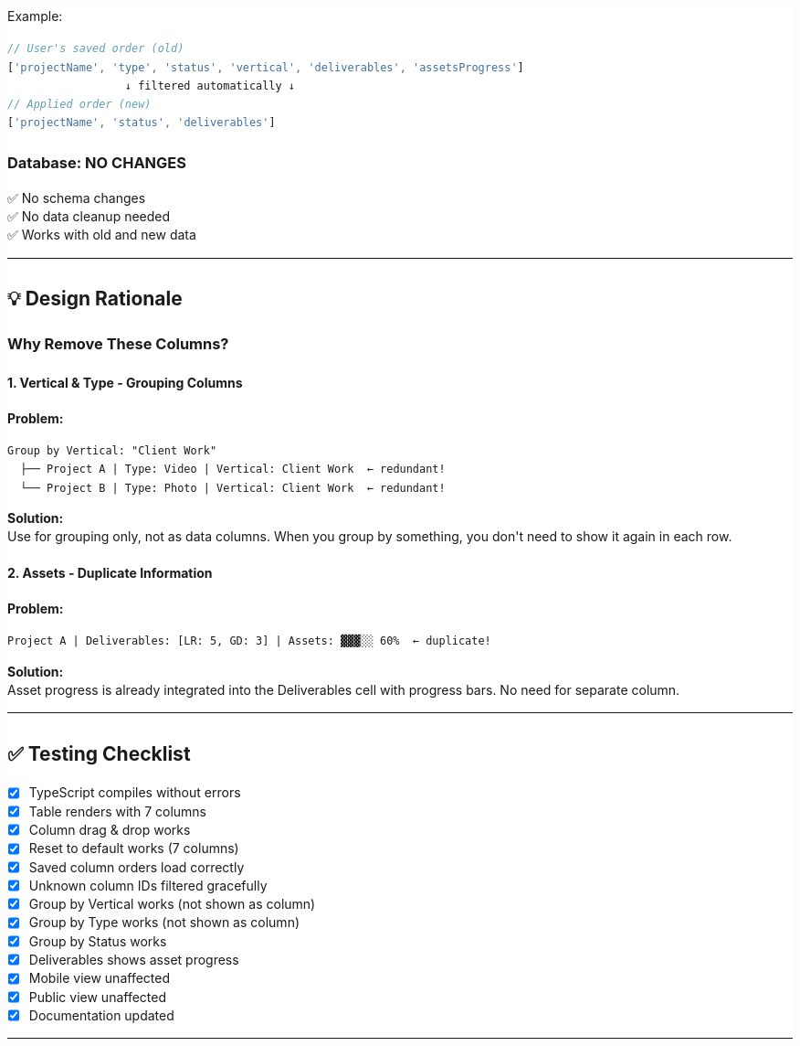 Example:
```typescript
// User's saved order (old)
['projectName', 'type', 'status', 'vertical', 'deliverables', 'assetsProgress']
                  ↓ filtered automatically ↓
// Applied order (new)
['projectName', 'status', 'deliverables']
```

### Database: **NO CHANGES**
✅ No schema changes  
✅ No data cleanup needed  
✅ Works with old and new data  

---

## 💡 Design Rationale

### Why Remove These Columns?

#### 1. **Vertical** & **Type** - Grouping Columns
**Problem:**
```
Group by Vertical: "Client Work"
  ├── Project A | Type: Video | Vertical: Client Work  ← redundant!
  └── Project B | Type: Photo | Vertical: Client Work  ← redundant!
```

**Solution:**  
Use for grouping only, not as data columns. When you group by something, you don't need to show it again in each row.

#### 2. **Assets** - Duplicate Information
**Problem:**
```
Project A | Deliverables: [LR: 5, GD: 3] | Assets: ▓▓▓░░ 60%  ← duplicate!
```

**Solution:**  
Asset progress is already integrated into the Deliverables cell with progress bars. No need for separate column.

---

## ✅ Testing Checklist

- [x] TypeScript compiles without errors
- [x] Table renders with 7 columns
- [x] Column drag & drop works
- [x] Reset to default works (7 columns)
- [x] Saved column orders load correctly
- [x] Unknown column IDs filtered gracefully
- [x] Group by Vertical works (not shown as column)
- [x] Group by Type works (not shown as column)
- [x] Group by Status works
- [x] Deliverables shows asset progress
- [x] Mobile view unaffected
- [x] Public view unaffected
- [x] Documentation updated

---